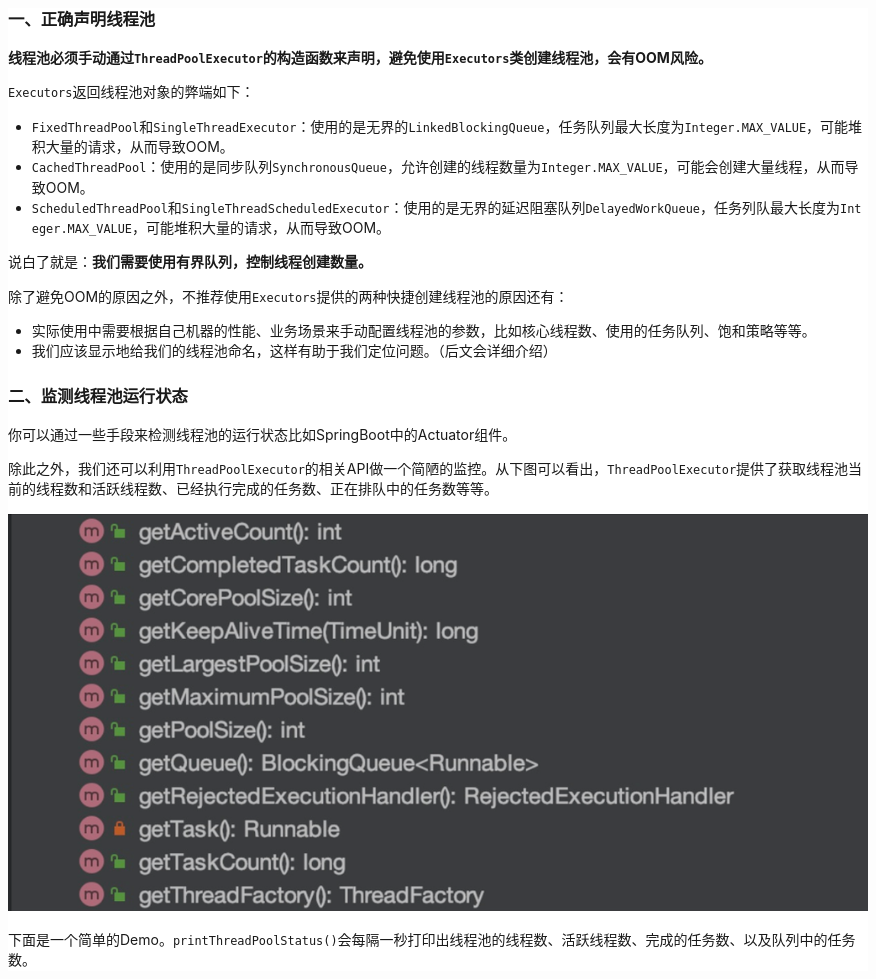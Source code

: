 ### 一、正确声明线程池

**线程池必须手动通过`ThreadPoolExecutor`的构造函数来声明，避免使用`Executors`类创建线程池，会有OOM风险。**



`Executors`返回线程池对象的弊端如下：

- `FixedThreadPool`和`SingleThreadExecutor`：使用的是无界的`LinkedBlockingQueue`，任务队列最大长度为`Integer.MAX_VALUE`，可能堆积大量的请求，从而导致OOM。
- `CachedThreadPool`：使用的是同步队列`SynchronousQueue`，允许创建的线程数量为`Integer.MAX_VALUE`，可能会创建大量线程，从而导致OOM。
- `ScheduledThreadPool`和`SingleThreadScheduledExecutor`：使用的是无界的延迟阻塞队列`DelayedWorkQueue`，任务列队最大长度为`Integer.MAX_VALUE`，可能堆积大量的请求，从而导致OOM。



说白了就是：**我们需要使用有界队列，控制线程创建数量。**



除了避免OOM的原因之外，不推荐使用`Executors`提供的两种快捷创建线程池的原因还有：

- 实际使用中需要根据自己机器的性能、业务场景来手动配置线程池的参数，比如核心线程数、使用的任务队列、饱和策略等等。
- 我们应该显示地给我们的线程池命名，这样有助于我们定位问题。（后文会详细介绍）

### 二、监测线程池运行状态

你可以通过一些手段来检测线程池的运行状态比如SpringBoot中的Actuator组件。



除此之外，我们还可以利用`ThreadPoolExecutor`的相关API做一个简陋的监控。从下图可以看出，`ThreadPoolExecutor`提供了获取线程池当前的线程数和活跃线程数、已经执行完成的任务数、正在排队中的任务数等等。

![1732176744692](7%E4%B8%AA%E7%BA%BF%E7%A8%8B%E6%B1%A0%E6%9C%80%E4%BD%B3%E5%AE%9E%E8%B7%B5%E5%92%8C%E5%9D%91.assets/1732176744692.png)



下面是一个简单的Demo。`printThreadPoolStatus()`会每隔一秒打印出线程池的线程数、活跃线程数、完成的任务数、以及队列中的任务数。
